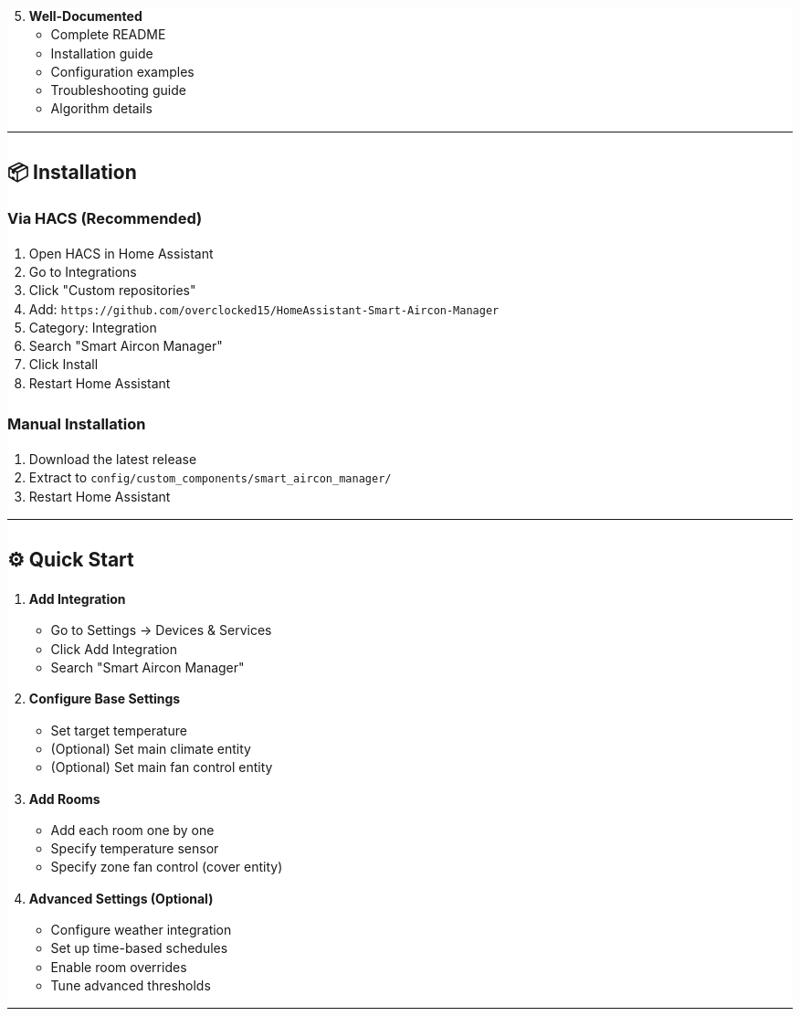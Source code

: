 5. **Well-Documented**
   - Complete README
   - Installation guide
   - Configuration examples
   - Troubleshooting guide
   - Algorithm details

---

## 📦 Installation

### Via HACS (Recommended)
1. Open HACS in Home Assistant
2. Go to Integrations
3. Click "Custom repositories"
4. Add: `https://github.com/overclocked15/HomeAssistant-Smart-Aircon-Manager`
5. Category: Integration
6. Search "Smart Aircon Manager"
7. Click Install
8. Restart Home Assistant

### Manual Installation
1. Download the latest release
2. Extract to `config/custom_components/smart_aircon_manager/`
3. Restart Home Assistant

---

## ⚙️ Quick Start

1. **Add Integration**
   - Go to Settings → Devices & Services
   - Click Add Integration
   - Search "Smart Aircon Manager"

2. **Configure Base Settings**
   - Set target temperature
   - (Optional) Set main climate entity
   - (Optional) Set main fan control entity

3. **Add Rooms**
   - Add each room one by one
   - Specify temperature sensor
   - Specify zone fan control (cover entity)

4. **Advanced Settings (Optional)**
   - Configure weather integration
   - Set up time-based schedules
   - Enable room overrides
   - Tune advanced thresholds

---
